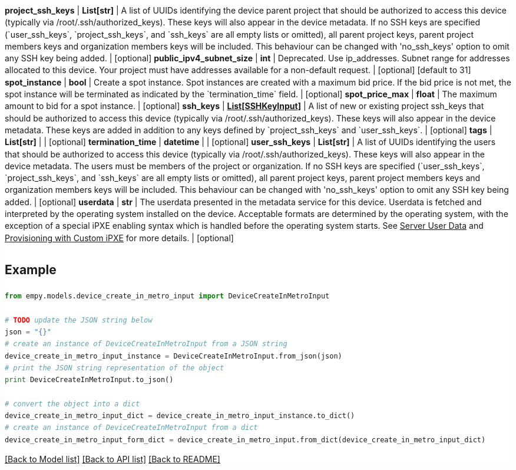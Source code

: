 **project_ssh_keys** | **List[str]** | A list of UUIDs identifying the device parent project that should be authorized to access this device (typically via /root/.ssh/authorized_keys). These keys will also appear in the device metadata.  If no SSH keys are specified (&#x60;user_ssh_keys&#x60;, &#x60;project_ssh_keys&#x60;, and &#x60;ssh_keys&#x60; are all empty lists or omitted), all parent project keys, parent project members keys and organization members keys will be included. This behaviour can be changed with &#39;no_ssh_keys&#39; option to omit any SSH key being added.  | [optional] 
**public_ipv4_subnet_size** | **int** | Deprecated. Use ip_addresses. Subnet range for addresses allocated to this device. Your project must have addresses available for a non-default request. | [optional] [default to 31]
**spot_instance** | **bool** | Create a spot instance. Spot instances are created with a maximum bid price. If the bid price is not met, the spot instance will be terminated as indicated by the &#x60;termination_time&#x60; field. | [optional] 
**spot_price_max** | **float** | The maximum amount to bid for a spot instance. | [optional] 
**ssh_keys** | [**List[SSHKeyInput]**](SSHKeyInput.md) | A list of new or existing project ssh_keys that should be authorized to access this device (typically via /root/.ssh/authorized_keys). These keys will also appear in the device metadata.  These keys are added in addition to any keys defined by   &#x60;project_ssh_keys&#x60; and &#x60;user_ssh_keys&#x60;.  | [optional] 
**tags** | **List[str]** |  | [optional] 
**termination_time** | **datetime** |  | [optional] 
**user_ssh_keys** | **List[str]** | A list of UUIDs identifying the users that should be authorized to access this device (typically via /root/.ssh/authorized_keys).  These keys will also appear in the device metadata.  The users must be members of the project or organization.  If no SSH keys are specified (&#x60;user_ssh_keys&#x60;, &#x60;project_ssh_keys&#x60;, and &#x60;ssh_keys&#x60; are all empty lists or omitted), all parent project keys, parent project members keys and organization members keys will be included. This behaviour can be changed with &#39;no_ssh_keys&#39; option to omit any SSH key being added.  | [optional] 
**userdata** | **str** | The userdata presented in the metadata service for this device.  Userdata is fetched and interpreted by the operating system installed on the device. Acceptable formats are determined by the operating system, with the exception of a special iPXE enabling syntax which is handled before the operating system starts.  See [Server User Data](https://metal.equinix.com/developers/docs/servers/user-data/) and [Provisioning with Custom iPXE](https://metal.equinix.com/developers/docs/operating-systems/custom-ipxe/#provisioning-with-custom-ipxe) for more details. | [optional] 

## Example

```python
from empy.models.device_create_in_metro_input import DeviceCreateInMetroInput

# TODO update the JSON string below
json = "{}"
# create an instance of DeviceCreateInMetroInput from a JSON string
device_create_in_metro_input_instance = DeviceCreateInMetroInput.from_json(json)
# print the JSON string representation of the object
print DeviceCreateInMetroInput.to_json()

# convert the object into a dict
device_create_in_metro_input_dict = device_create_in_metro_input_instance.to_dict()
# create an instance of DeviceCreateInMetroInput from a dict
device_create_in_metro_input_form_dict = device_create_in_metro_input.from_dict(device_create_in_metro_input_dict)
```
[[Back to Model list]](../README.md#documentation-for-models) [[Back to API list]](../README.md#documentation-for-api-endpoints) [[Back to README]](../README.md)


